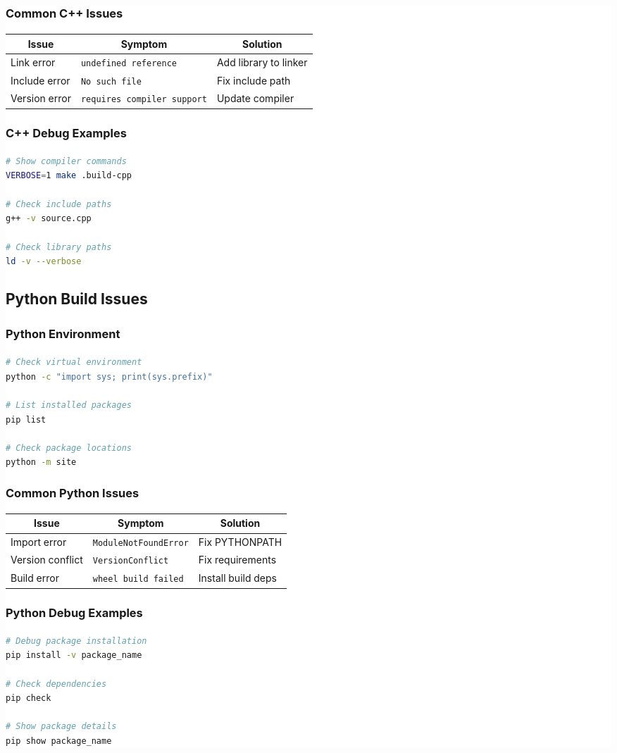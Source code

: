### Common C++ Issues

| Issue | Symptom | Solution |
|-------|---------|----------|
| Link error | `undefined reference` | Add library to linker |
| Include error | `No such file` | Fix include path |
| Version error | `requires compiler support` | Update compiler |

### C++ Debug Examples
```bash
# Show compiler commands
VERBOSE=1 make .build-cpp

# Check include paths
g++ -v source.cpp

# Check library paths
ld -v --verbose
```

## Python Build Issues

### Python Environment

```bash
# Check virtual environment
python -c "import sys; print(sys.prefix)"

# List installed packages
pip list

# Check package locations
python -m site
```

### Common Python Issues

| Issue | Symptom | Solution |
|-------|---------|----------|
| Import error | `ModuleNotFoundError` | Fix PYTHONPATH |
| Version conflict | `VersionConflict` | Fix requirements |
| Build error | `wheel build failed` | Install build deps |

### Python Debug Examples
```bash
# Debug package installation
pip install -v package_name

# Check dependencies
pip check

# Show package details
pip show package_name
```
